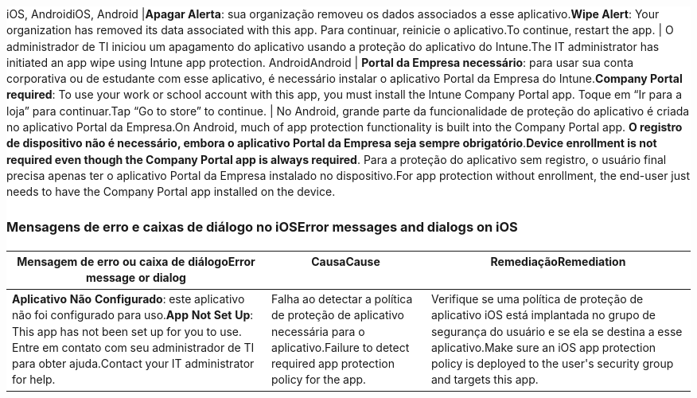 <span data-ttu-id="f66f8-186">iOS, Android</span><span class="sxs-lookup"><span data-stu-id="f66f8-186">iOS, Android</span></span> |<span data-ttu-id="f66f8-187">**Apagar Alerta**: sua organização removeu os dados associados a esse aplicativo.</span><span class="sxs-lookup"><span data-stu-id="f66f8-187">**Wipe Alert**: Your organization has removed its data associated with this app.</span></span> <span data-ttu-id="f66f8-188">Para continuar, reinicie o aplicativo.</span><span class="sxs-lookup"><span data-stu-id="f66f8-188">To continue, restart the app.</span></span> | <span data-ttu-id="f66f8-189">O administrador de TI iniciou um apagamento do aplicativo usando a proteção do aplicativo do Intune.</span><span class="sxs-lookup"><span data-stu-id="f66f8-189">The IT administrator has initiated an app wipe using Intune app protection.</span></span>
<span data-ttu-id="f66f8-190">Android</span><span class="sxs-lookup"><span data-stu-id="f66f8-190">Android</span></span> | <span data-ttu-id="f66f8-191">**Portal da Empresa necessário**: para usar sua conta corporativa ou de estudante com esse aplicativo, é necessário instalar o aplicativo Portal da Empresa do Intune.</span><span class="sxs-lookup"><span data-stu-id="f66f8-191">**Company Portal required**: To use your work or school account with this app, you must install the Intune Company Portal app.</span></span> <span data-ttu-id="f66f8-192">Toque em “Ir para a loja” para continuar.</span><span class="sxs-lookup"><span data-stu-id="f66f8-192">Tap “Go to store” to continue.</span></span> | <span data-ttu-id="f66f8-193">No Android, grande parte da funcionalidade de proteção do aplicativo é criada no aplicativo Portal da Empresa.</span><span class="sxs-lookup"><span data-stu-id="f66f8-193">On Android, much of app protection functionality is built into the Company Portal app.</span></span> <span data-ttu-id="f66f8-194">**O registro de dispositivo não é necessário, embora o aplicativo Portal da Empresa seja sempre obrigatório**.</span><span class="sxs-lookup"><span data-stu-id="f66f8-194">**Device enrollment is not required even though the Company Portal app is always required**.</span></span> <span data-ttu-id="f66f8-195">Para a proteção do aplicativo sem registro, o usuário final precisa apenas ter o aplicativo Portal da Empresa instalado no dispositivo.</span><span class="sxs-lookup"><span data-stu-id="f66f8-195">For app protection without enrollment, the end-user just needs to have the Company Portal app installed on the device.</span></span>


### <span data-ttu-id="f66f8-196">Mensagens de erro e caixas de diálogo no iOS</span><span class="sxs-lookup"><span data-stu-id="f66f8-196">Error messages and dialogs on iOS</span></span>
<a id="error-messages-and-dialogs-on-ios" class="xliff"></a>


<span data-ttu-id="f66f8-197">Mensagem de erro ou caixa de diálogo</span><span class="sxs-lookup"><span data-stu-id="f66f8-197">Error message or dialog</span></span> | <span data-ttu-id="f66f8-198">Causa</span><span class="sxs-lookup"><span data-stu-id="f66f8-198">Cause</span></span> | <span data-ttu-id="f66f8-199">Remediação</span><span class="sxs-lookup"><span data-stu-id="f66f8-199">Remediation</span></span> |
-- | --- | --- |
<span data-ttu-id="f66f8-200">**Aplicativo Não Configurado**: este aplicativo não foi configurado para uso.</span><span class="sxs-lookup"><span data-stu-id="f66f8-200">**App Not Set Up**: This app has not been set up for you to use.</span></span> <span data-ttu-id="f66f8-201">Entre em contato com seu administrador de TI para obter ajuda.</span><span class="sxs-lookup"><span data-stu-id="f66f8-201">Contact your IT administrator for help.</span></span> | <span data-ttu-id="f66f8-202">Falha ao detectar a política de proteção de aplicativo necessária para o aplicativo.</span><span class="sxs-lookup"><span data-stu-id="f66f8-202">Failure to detect required app protection policy for the app.</span></span> |<span data-ttu-id="f66f8-203">Verifique se uma política de proteção de aplicativo iOS está implantada no grupo de segurança do usuário e se ela se destina a esse aplicativo.</span><span class="sxs-lookup"><span data-stu-id="f66f8-203">Make sure an iOS app protection policy is deployed to the user's security group and targets this app.</span></span>